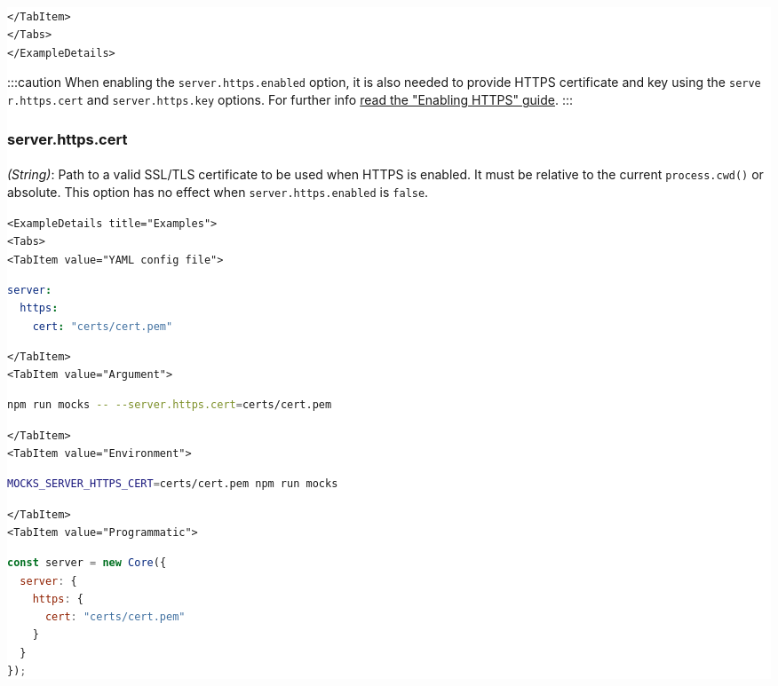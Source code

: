 ```mdx-code-block
</TabItem>
</Tabs>
</ExampleDetails>
```

:::caution
When enabling the `server.https.enabled` option, it is also needed to provide HTTPS certificate and key using the `server.https.cert` and `server.https.key` options. For further info [read the "Enabling HTTPS" guide](../guides/https-protocol.md).
:::

### server.https.cert

_(String)_: Path to a valid SSL/TLS certificate to be used when HTTPS is enabled. It must be relative to the current `process.cwd()` or absolute. This option has no effect when `server.https.enabled` is `false`.

```mdx-code-block
<ExampleDetails title="Examples">
<Tabs>
<TabItem value="YAML config file">
```

```yaml
server:
  https:
    cert: "certs/cert.pem"
```

```mdx-code-block
</TabItem>
<TabItem value="Argument">
```

```sh
npm run mocks -- --server.https.cert=certs/cert.pem
```

```mdx-code-block
</TabItem>
<TabItem value="Environment">
```

```sh
MOCKS_SERVER_HTTPS_CERT=certs/cert.pem npm run mocks
```

```mdx-code-block
</TabItem>
<TabItem value="Programmatic">
```

```js
const server = new Core({
  server: {
    https: {
      cert: "certs/cert.pem"
    }
  }
});
```

